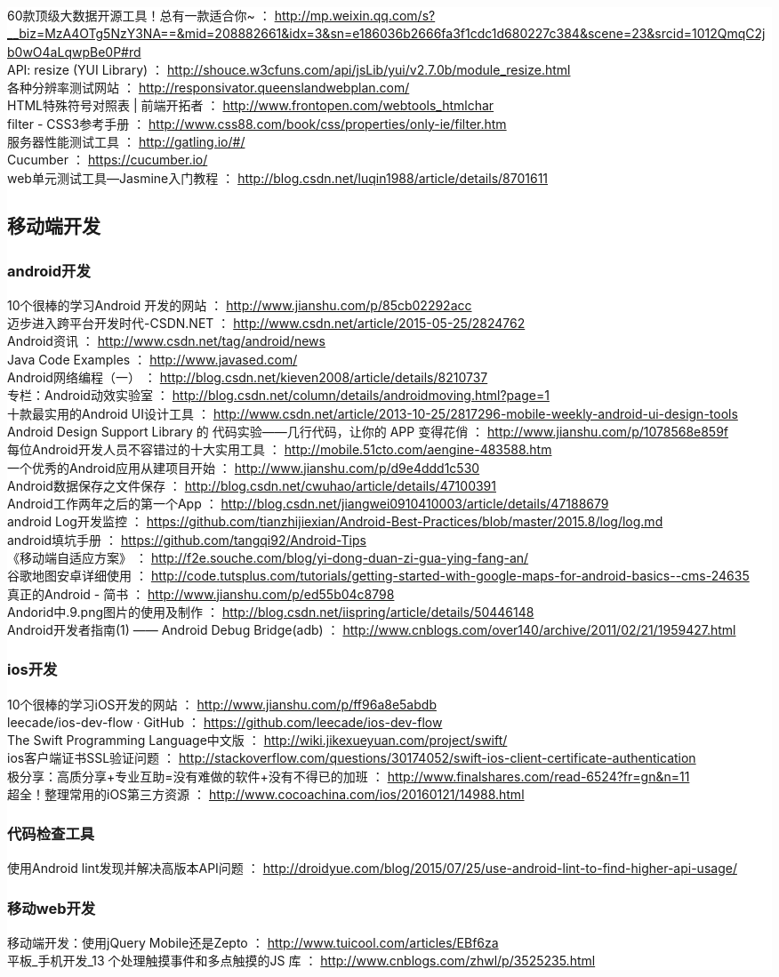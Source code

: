 60款顶级大数据开源工具！总有一款适合你~ ： http://mp.weixin.qq.com/s?__biz=MzA4OTg5NzY3NA==&mid=208882661&idx=3&sn=e186036b2666fa3f1cdc1d680227c384&scene=23&srcid=1012QmqC2jb0wO4aLqwpBe0P#rd    
API: resize (YUI Library) ： http://shouce.w3cfuns.com/api/jsLib/yui/v2.7.0b/module_resize.html    
各种分辨率测试网站 ： http://responsivator.queenslandwebplan.com/    
HTML特殊符号对照表 | 前端开拓者 ： http://www.frontopen.com/webtools_htmlchar    
filter - CSS3参考手册 ： http://www.css88.com/book/css/properties/only-ie/filter.htm    
服务器性能测试工具 ： http://gatling.io/#/    
Cucumber ： https://cucumber.io/    
web单元测试工具—Jasmine入门教程 ： http://blog.csdn.net/luqin1988/article/details/8701611    

## 移动端开发
### android开发
10个很棒的学习Android 开发的网站 ： http://www.jianshu.com/p/85cb02292acc    
迈步进入跨平台开发时代-CSDN.NET ： http://www.csdn.net/article/2015-05-25/2824762    
Android资讯 ： http://www.csdn.net/tag/android/news    
Java Code Examples ： http://www.javased.com/    
Android网络编程（一）  ： http://blog.csdn.net/kieven2008/article/details/8210737    
专栏：Android动效实验室  ： http://blog.csdn.net/column/details/androidmoving.html?page=1    
十款最实用的Android UI设计工具 ： http://www.csdn.net/article/2013-10-25/2817296-mobile-weekly-android-ui-design-tools    
Android Design Support Library 的 代码实验——几行代码，让你的 APP 变得花俏 ： http://www.jianshu.com/p/1078568e859f    
每位Android开发人员不容错过的十大实用工具 ： http://mobile.51cto.com/aengine-483588.htm    
一个优秀的Android应用从建项目开始  ： http://www.jianshu.com/p/d9e4ddd1c530    
Android数据保存之文件保存 ： http://blog.csdn.net/cwuhao/article/details/47100391    
Android工作两年之后的第一个App ： http://blog.csdn.net/jiangwei0910410003/article/details/47188679    
android Log开发监控 ： https://github.com/tianzhijiexian/Android-Best-Practices/blob/master/2015.8/log/log.md    
android填坑手册 ： https://github.com/tangqi92/Android-Tips    
《移动端自适应方案》 ： http://f2e.souche.com/blog/yi-dong-duan-zi-gua-ying-fang-an/    
谷歌地图安卓详细使用 ： http://code.tutsplus.com/tutorials/getting-started-with-google-maps-for-android-basics--cms-24635    
真正的Android - 简书 ： http://www.jianshu.com/p/ed55b04c8798    
Andorid中.9.png图片的使用及制作 ： http://blog.csdn.net/iispring/article/details/50446148    
Android开发者指南(1) —— Android Debug Bridge(adb)  ： http://www.cnblogs.com/over140/archive/2011/02/21/1959427.html    

### ios开发
10个很棒的学习iOS开发的网站 ： http://www.jianshu.com/p/ff96a8e5abdb    
leecade/ios-dev-flow · GitHub ： https://github.com/leecade/ios-dev-flow    
The Swift Programming Language中文版 ： http://wiki.jikexueyuan.com/project/swift/    
ios客户端证书SSL验证问题 ： http://stackoverflow.com/questions/30174052/swift-ios-client-certificate-authentication    
极分享：高质分享+专业互助=没有难做的软件+没有不得已的加班 ： http://www.finalshares.com/read-6524?fr=gn&n=11    
超全！整理常用的iOS第三方资源  ： http://www.cocoachina.com/ios/20160121/14988.html    

### 代码检查工具
使用Android lint发现并解决高版本API问题 ： http://droidyue.com/blog/2015/07/25/use-android-lint-to-find-higher-api-usage/    

### 移动web开发
移动端开发：使用jQuery Mobile还是Zepto  ： http://www.tuicool.com/articles/EBf6za    
<WEB>平板_手机开发_13 个处理触摸事件和多点触摸的JS 库 ： http://www.cnblogs.com/zhwl/p/3525235.html    
